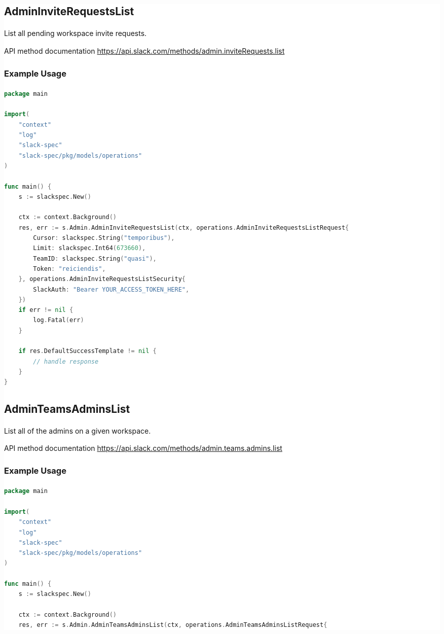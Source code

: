 ## AdminInviteRequestsList

List all pending workspace invite requests.

API method documentation
<https://api.slack.com/methods/admin.inviteRequests.list>

### Example Usage

```go
package main

import(
	"context"
	"log"
	"slack-spec"
	"slack-spec/pkg/models/operations"
)

func main() {
    s := slackspec.New()

    ctx := context.Background()
    res, err := s.Admin.AdminInviteRequestsList(ctx, operations.AdminInviteRequestsListRequest{
        Cursor: slackspec.String("temporibus"),
        Limit: slackspec.Int64(673660),
        TeamID: slackspec.String("quasi"),
        Token: "reiciendis",
    }, operations.AdminInviteRequestsListSecurity{
        SlackAuth: "Bearer YOUR_ACCESS_TOKEN_HERE",
    })
    if err != nil {
        log.Fatal(err)
    }

    if res.DefaultSuccessTemplate != nil {
        // handle response
    }
}
```

## AdminTeamsAdminsList

List all of the admins on a given workspace.

API method documentation
<https://api.slack.com/methods/admin.teams.admins.list>

### Example Usage

```go
package main

import(
	"context"
	"log"
	"slack-spec"
	"slack-spec/pkg/models/operations"
)

func main() {
    s := slackspec.New()

    ctx := context.Background()
    res, err := s.Admin.AdminTeamsAdminsList(ctx, operations.AdminTeamsAdminsListRequest{
```